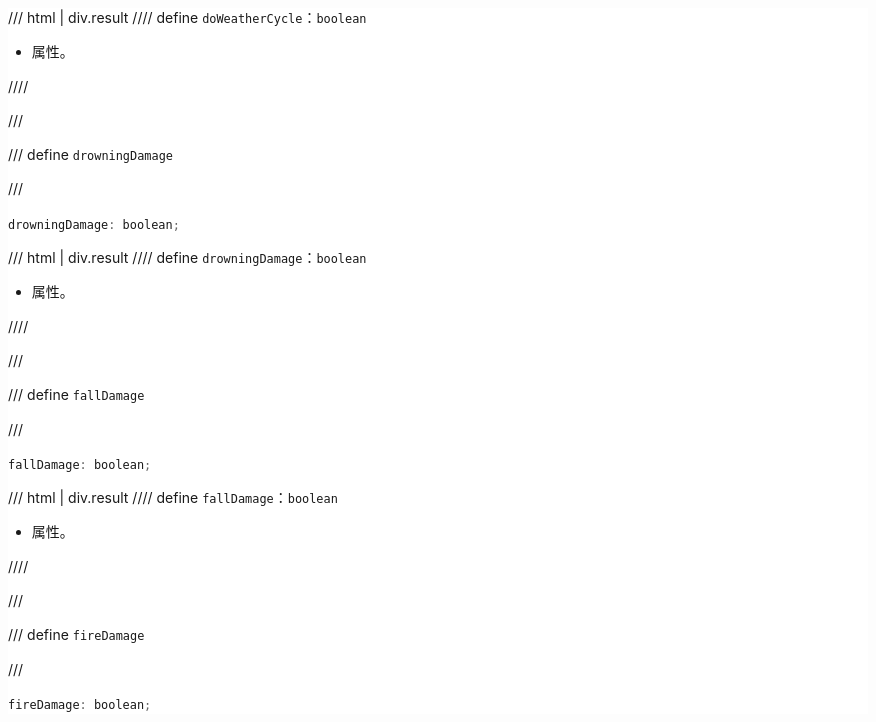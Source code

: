 /// html | div.result
//// define
`doWeatherCycle`：`boolean`

- 属性。


////

///


/// define
`drowningDamage`


///

```js
drowningDamage: boolean;
```

/// html | div.result
//// define
`drowningDamage`：`boolean`

- 属性。


////

///


/// define
`fallDamage`


///

```js
fallDamage: boolean;
```

/// html | div.result
//// define
`fallDamage`：`boolean`

- 属性。


////

///


/// define
`fireDamage`


///

```js
fireDamage: boolean;
```
